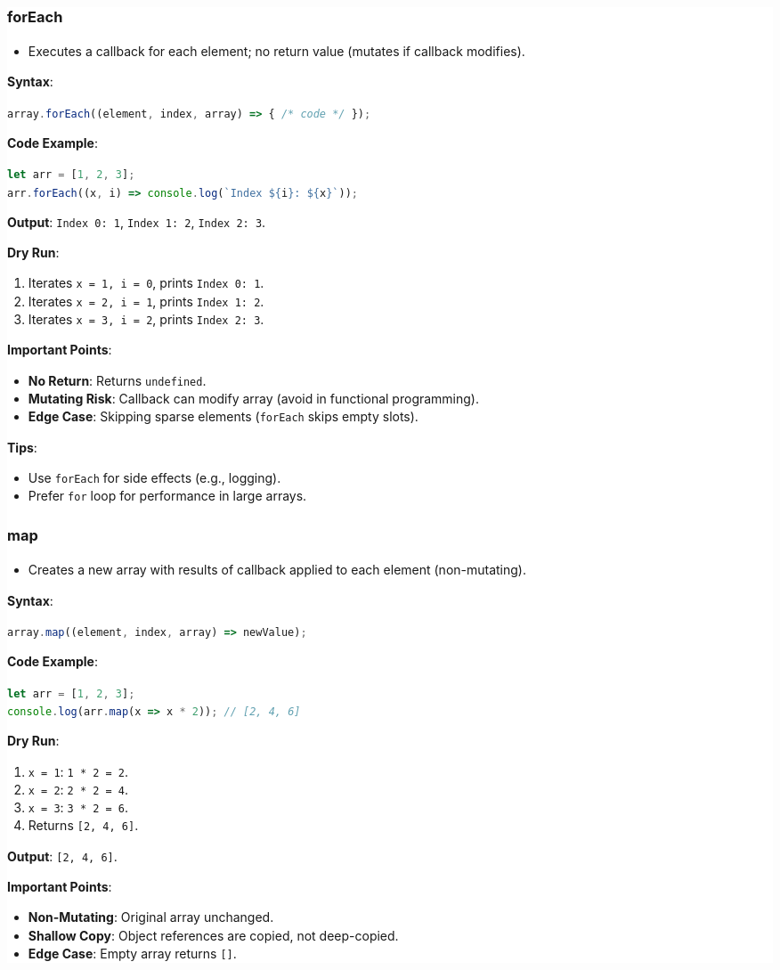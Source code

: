 ### forEach
- Executes a callback for each element; no return value (mutates if callback modifies).

**Syntax**:
```js
array.forEach((element, index, array) => { /* code */ });
```

**Code Example**:
```js
let arr = [1, 2, 3];
arr.forEach((x, i) => console.log(`Index ${i}: ${x}`));
```

**Output**: `Index 0: 1`, `Index 1: 2`, `Index 2: 3`.

**Dry Run**:
1. Iterates `x = 1, i = 0`, prints `Index 0: 1`.
2. Iterates `x = 2, i = 1`, prints `Index 1: 2`.
3. Iterates `x = 3, i = 2`, prints `Index 2: 3`.

**Important Points**:
- **No Return**: Returns `undefined`.
- **Mutating Risk**: Callback can modify array (avoid in functional programming).
- **Edge Case**: Skipping sparse elements (`forEach` skips empty slots).

**Tips**:
- Use `forEach` for side effects (e.g., logging).
- Prefer `for` loop for performance in large arrays.

### map
- Creates a new array with results of callback applied to each element (non-mutating).

**Syntax**:
```js
array.map((element, index, array) => newValue);
```

**Code Example**:
```js
let arr = [1, 2, 3];
console.log(arr.map(x => x * 2)); // [2, 4, 6]
```

**Dry Run**:
1. `x = 1`: `1 * 2 = 2`.
2. `x = 2`: `2 * 2 = 4`.
3. `x = 3`: `3 * 2 = 6`.
4. Returns `[2, 4, 6]`.

**Output**: `[2, 4, 6]`.

**Important Points**:
- **Non-Mutating**: Original array unchanged.
- **Shallow Copy**: Object references are copied, not deep-copied.
- **Edge Case**: Empty array returns `[]`.
